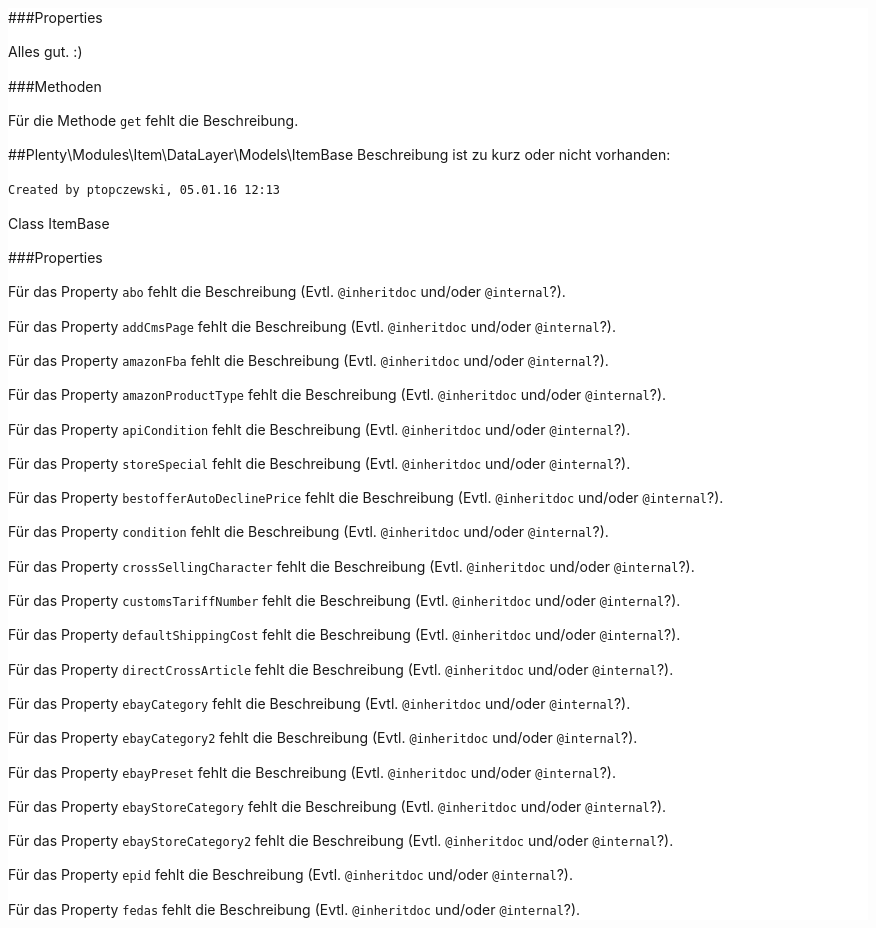 ###Properties

Alles gut. :)

###Methoden

Für die Methode `get` fehlt die Beschreibung.

##Plenty\Modules\Item\DataLayer\Models\ItemBase
Beschreibung ist zu kurz oder nicht vorhanden:

    Created by ptopczewski, 05.01.16 12:13
Class ItemBase

###Properties

Für das Property `abo` fehlt die Beschreibung (Evtl. `@inheritdoc` und/oder `@internal`?).

Für das Property `addCmsPage` fehlt die Beschreibung (Evtl. `@inheritdoc` und/oder `@internal`?).

Für das Property `amazonFba` fehlt die Beschreibung (Evtl. `@inheritdoc` und/oder `@internal`?).

Für das Property `amazonProductType` fehlt die Beschreibung (Evtl. `@inheritdoc` und/oder `@internal`?).

Für das Property `apiCondition` fehlt die Beschreibung (Evtl. `@inheritdoc` und/oder `@internal`?).

Für das Property `storeSpecial` fehlt die Beschreibung (Evtl. `@inheritdoc` und/oder `@internal`?).

Für das Property `bestofferAutoDeclinePrice` fehlt die Beschreibung (Evtl. `@inheritdoc` und/oder `@internal`?).

Für das Property `condition` fehlt die Beschreibung (Evtl. `@inheritdoc` und/oder `@internal`?).

Für das Property `crossSellingCharacter` fehlt die Beschreibung (Evtl. `@inheritdoc` und/oder `@internal`?).

Für das Property `customsTariffNumber` fehlt die Beschreibung (Evtl. `@inheritdoc` und/oder `@internal`?).

Für das Property `defaultShippingCost` fehlt die Beschreibung (Evtl. `@inheritdoc` und/oder `@internal`?).

Für das Property `directCrossArticle` fehlt die Beschreibung (Evtl. `@inheritdoc` und/oder `@internal`?).

Für das Property `ebayCategory` fehlt die Beschreibung (Evtl. `@inheritdoc` und/oder `@internal`?).

Für das Property `ebayCategory2` fehlt die Beschreibung (Evtl. `@inheritdoc` und/oder `@internal`?).

Für das Property `ebayPreset` fehlt die Beschreibung (Evtl. `@inheritdoc` und/oder `@internal`?).

Für das Property `ebayStoreCategory` fehlt die Beschreibung (Evtl. `@inheritdoc` und/oder `@internal`?).

Für das Property `ebayStoreCategory2` fehlt die Beschreibung (Evtl. `@inheritdoc` und/oder `@internal`?).

Für das Property `epid` fehlt die Beschreibung (Evtl. `@inheritdoc` und/oder `@internal`?).

Für das Property `fedas` fehlt die Beschreibung (Evtl. `@inheritdoc` und/oder `@internal`?).
